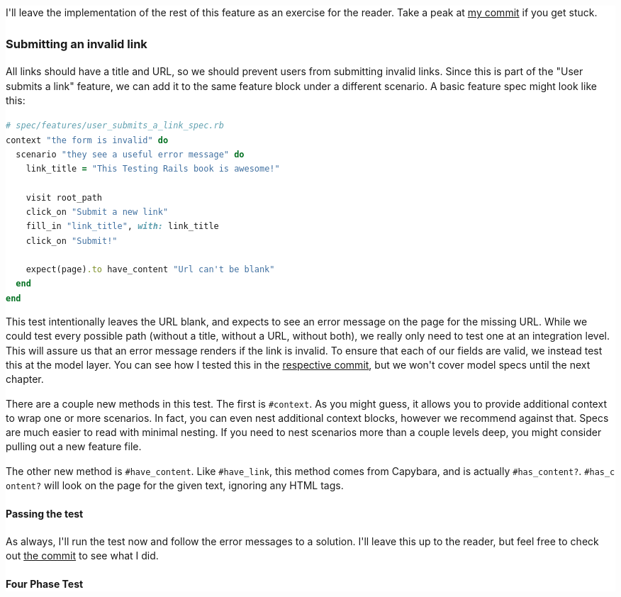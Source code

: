I'll leave the implementation of the rest of this feature as an exercise for the
reader. Take a peak at [my commit] if you get stuck.

[my commit]: https://github.com/thoughtbot/testing-rails/commit/c20b7009e46454070e87156a9947be39f08040f9

### Submitting an invalid link

All links should have a title and URL, so we should prevent users from
submitting invalid links. Since this is part of the "User submits a link"
feature, we can add it to the same feature block under a different scenario. A
basic feature spec might look like this:

```ruby
# spec/features/user_submits_a_link_spec.rb
context "the form is invalid" do
  scenario "they see a useful error message" do
    link_title = "This Testing Rails book is awesome!"

    visit root_path
    click_on "Submit a new link"
    fill_in "link_title", with: link_title
    click_on "Submit!"

    expect(page).to have_content "Url can't be blank"
  end
end
```

This test intentionally leaves the URL blank, and expects to see an error
message on the page for the missing URL. While we could test every possible path
(without a title, without a URL, without both), we really only need to test one
at an integration level. This will assure us that an error message renders if the
link is invalid. To ensure that each of our fields are valid, we instead test
this at the model layer. You can see how I tested this in the [respective
commit], but we won't cover model specs until the next chapter.

[respective commit]: https://github.com/thoughtbot/testing-rails/commit/5ed3981619066bb71c1b8f4b17647c57aebd2707

There are a couple new methods in this test. The first is `#context`. As you
might guess, it allows you to provide additional context to wrap one or more
scenarios. In fact, you can even nest additional context blocks, however we
recommend against that. Specs are much easier to read with minimal nesting. If
you need to nest scenarios more than a couple levels deep, you might consider
pulling out a new feature file.

The other new method is `#have_content`. Like `#have_link`, this method comes
from Capybara, and is actually `#has_content?`. `#has_content?` will look on the
page for the given text, ignoring any HTML tags.

#### Passing the test

As always, I'll run the test now and follow the error messages to a solution.
I'll leave this up to the reader, but feel free to check out [the commit] to see
what I did.

[the commit]: https://github.com/thoughtbot/testing-rails/commit/5ed3981619066bb71c1b8f4b17647c57aebd2707

#### Four Phase Test


[example application]: https://github.com/thoughtbot/testing-rails/tree/master/example_app
[commit history]: https://github.com/thoughtbot/testing-rails/commits/master/example_app
[README]: https://github.com/thoughtbot/testing-rails/blob/master/example_app/README.md
[`rspec-rails`]: https://github.com/rspec/rspec-rails
[`rspec`]: https://github.com/rspec/rspec
[`--require spec_helper`]: https://github.com/thoughtbot/testing-rails/blob/b86752a0690a2800c6f57e23974bfe11c8b5fe28/example_app/.rspec#L2
[uncommented them]: https://github.com/thoughtbot/testing-rails/commit/572ddcebcf86c74687ced40ddb0aad234f6e9657
[commented out a few specific settings]: https://github.com/thoughtbot/testing-rails/commit/1c5e29def9e64d4e67abb5a0867c67348468ab5b
[Capybara]: https://github.com/jnicklas/capybara
[commenting in]: https://github.com/thoughtbot/testing-rails/blob/e03ef3ca8150d8d28c4cdf760f53d11070447b67/example_app/spec/spec_helper.rb#L53
[rspec-expectations]: https://github.com/rspec/rspec-expectations
[Four Phase Test]: http://xunitpatterns.com/Four%20Phase%20Test.html
[validate presence of]: https://github.com/thoughtbot/testing-rails/commit/5ed3981619066bb71c1b8f4b17647c57aebd2707#diff-594e2b1fb48290a8f5f695da1c1e9318R2
[associated commit]: https://github.com/thoughtbot/testing-rails/commit/944b0967232fe7bb623adbb36482ce3f76c7a037
[added some code]: https://github.com/thoughtbot/testing-rails/commit/688743177f5ba0c5c0a4a6fdf4446cf8aedcc4a1
[shoulda-matchers]: https://github.com/thoughtbot/shoulda-matchers
[`email-spec`]: https://github.com/email-spec/email-spec
[vcr]: (https://github.com/vcr/vcr)
[discoball]: (https://github.com/thoughtbot/capybara_discoball)
[fakes-blog-post]: (https://robots.thoughtbot.com/faking-apis-in-development-and-staging)
[selenium]: https://github.com/seleniumhq/selenium
[webkit]: https://github.com/thoughtbot/capybara-webkit
[poltergeist]: https://github.com/teampoltergeist/poltergeist
[database cleaner]: https://github.com/DatabaseCleaner/database_cleaner
[jasmine]: https://jasmine.github.io/
[mocha]: https://mochajs.org/
[qunit]: https://qunitjs.com/